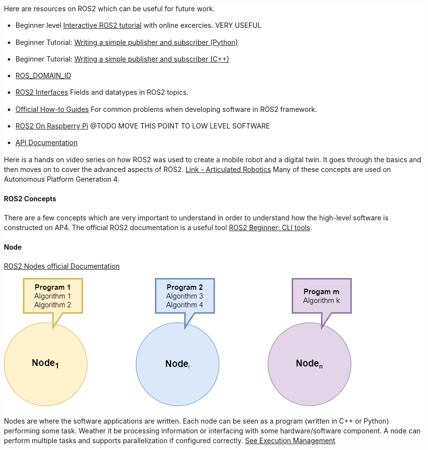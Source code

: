 Here are resources on ROS2 which can be useful for future work.

- Beginner level [Interactive ROS2 tutorial](https://www.theconstructsim.com/robotigniteacademy_learnros/ros-courses-library/ros2-basics-course/) with online excercies. VERY USEFUL

- Beginner Tutorial: [Writing a simple publisher and subscriber (Python)](https://docs.ros.org/en/foxy/Tutorials/Beginner-Client-Libraries/Writing-A-Simple-Py-Publisher-And-Subscriber.html)

- Beginner Tutorial: [Writing a simple publisher and subscriber (C++)](https://docs.ros.org/en/foxy/Tutorials/Beginner-Client-Libraries/Writing-A-Simple-Cpp-Publisher-And-Subscriber.html)

- [ROS_DOMAIN_ID](https://docs.ros.org/en/humble/Concepts/About-Domain-ID.html)

- [ROS2 Interfaces](https://docs.ros.org/en/humble/Concepts/About-ROS-Interfaces.html) Fields and datatypes in ROS2 topics.

- [Official How-to Guides](https://docs.ros.org/en/humble/How-To-Guides.html) For common problems when developing software in ROS2 framework.

- [ROS2 On Raspberry Pi](https://docs.ros.org/en/humble/How-To-Guides/Installing-on-Raspberry-Pi.html) @TODO MOVE THIS POINT TO LOW LEVEL SOFTWARE

- [API Documentation](https://docs.ros.org/en/humble/API-Docs.html)

Here is a hands on video series on how ROS2 was used to create a mobile robot and a digital twin. It goes through the basics and then moves on to cover the advanced aspects of ROS2.  [Link - Articulated Robotics](https://www.youtube.com/watch?v=2lIV3dRvHmQ&list=PLunhqkrRNRhYYCaSTVP-qJnyUPkTxJnBt) Many of these concepts are used on Autonomous Platform Generation 4.

#### ROS2 Concepts <a name="ROS2-Concepts"></a>

There are a few concepts which are very important to understand in order to understand how the high-level software is constructed on AP4. The official ROS2 documentation is a useful tool [ROS2 Beginner: CLI tools](https://docs.ros.org/en/humble/Tutorials/Beginner-CLI-Tools.html).

#### Node

[ROS2 Nodes official Documentation](https://docs.ros.org/en/humble/Tutorials/Beginner-CLI-Tools/Understanding-ROS2-Nodes/Understanding-ROS2-Nodes.html)

![ROS nodes](Resources/Report_sketches/ROS/ROS_nodes.png)

Nodes are where the software applications are written. Each node can be seen as a program (written in C++ or Python) performing some task. Weather it be processing information or interfacing with some hardware/software component. A node can perform multiple tasks and supports parallelization if configured correctly. [See Execution Management](https://docs.ros.org/en/humble/Concepts/About-Executors.html)
